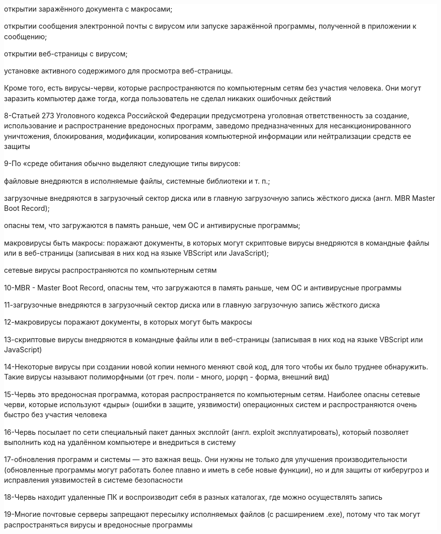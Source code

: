 открытии заражённого документа с макросами;

открытии сообщения электронной почты с вирусом или запуске заражённой программы, полученной в приложении к сообщению;

открытии веб-страницы с вирусом;

установке активного содержимого для просмотра веб-страницы.

Кроме того, есть вирусы-черви, которые распространяются по компьютерным сетям без участия человека. Они могут заразить компьютер даже тогда, когда пользователь не сделал никаких ошибочных действий

8-Статьей 273 Уголовного кодекса Российской Федерации предусмотрена уголовная ответственность за создание, использование и распространение вредоносных программ, заведомо предназначенных для несанкционированного уничтожения, блокирования, модификации, копирования компьютерной информации или нейтрализации средств ее защиты

9-По «среде обитания обычно выделяют следующие типы вирусов:

файловые внедряются в исполняемые файлы, системные библиотеки и т. п.;

загрузочные внедряются в загрузочный сектор диска или в главную загрузочную запись жёсткого диска (англ. MBR Master Boot Record);

опасны тем, что загружаются в память раньше, чем ОС и антивирусные программы;

макровирусы быть макросы: поражают документы, в которых могут скриптовые вирусы внедряются в командные файлы или в веб-страницы (записывая в них код на языке VBScript или JavaScript);

сетевые вирусы распространяются по компьютерным сетям

10-MBR - Master Boot Record, опасны тем, что загружаются в память раньше, чем ОС и антивирусные программы

11-загрузочные внедряются в загрузочный сектор диска или в главную загрузочную запись жёсткого диска

12-макровирусы поражают документы, в которых могут быть макросы

13-скриптовые вирусы внедряются в командные файлы или в веб-страницы (записывая в них код на языке VBScript или JavaScript)

14-Некоторые вирусы при создании новой копии немного меняют свой код, для того чтобы их было труднее обнаружить. Такие вирусы называют полиморфными (от греч. поли - много, μορφη - форма, внешний вид)

15-Червь это вредоносная программа, которая распространяется по компьютерным сетям. Наиболее опасны сетевые черви, которые используют «дыры» (ошибки в защите, уязвимости) операционных систем и распространяются очень быстро без участия человека

16-Червь посылает по сети специальный пакет данных эксплойт (англ. exploit эксплуатировать), который позволяет выполнить код на удалённом компьютере и внедриться в систему

17-обновления программ и системы — это важная вещь. Они нужны не только для улучшения производительности (обновленные программы могут работать более плавно и иметь в себе новые функции), но и для защиты от киберугроз и исправления уязвимостей в системе безопасности

18-Червь находит удаленные ПК и воспроизводит себя в разных каталогах, где можно осуществлять запись

19-Многие почтовые серверы запрещают пересылку исполняемых файлов (с расширением .exe), потому что так могут распространяться вирусы и вредоносные программы
